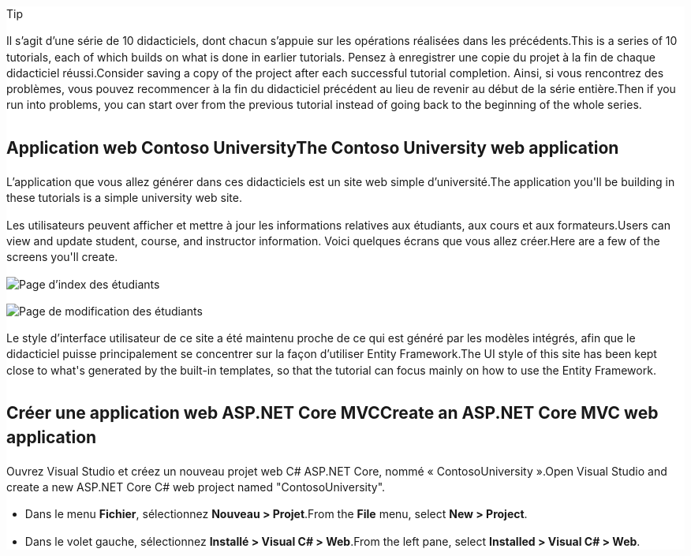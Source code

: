 > [!TIP]
> <span data-ttu-id="dac4b-118">Il s’agit d’une série de 10 didacticiels, dont chacun s’appuie sur les opérations réalisées dans les précédents.</span><span class="sxs-lookup"><span data-stu-id="dac4b-118">This is a series of 10 tutorials, each of which builds on what is done in earlier tutorials.</span></span> <span data-ttu-id="dac4b-119">Pensez à enregistrer une copie du projet à la fin de chaque didacticiel réussi.</span><span class="sxs-lookup"><span data-stu-id="dac4b-119">Consider saving a copy of the project after each successful tutorial completion.</span></span> <span data-ttu-id="dac4b-120">Ainsi, si vous rencontrez des problèmes, vous pouvez recommencer à la fin du didacticiel précédent au lieu de revenir au début de la série entière.</span><span class="sxs-lookup"><span data-stu-id="dac4b-120">Then if you run into problems, you can start over from the previous tutorial instead of going back to the beginning of the whole series.</span></span>

## <a name="the-contoso-university-web-application"></a><span data-ttu-id="dac4b-121">Application web Contoso University</span><span class="sxs-lookup"><span data-stu-id="dac4b-121">The Contoso University web application</span></span>

<span data-ttu-id="dac4b-122">L’application que vous allez générer dans ces didacticiels est un site web simple d’université.</span><span class="sxs-lookup"><span data-stu-id="dac4b-122">The application you'll be building in these tutorials is a simple university web site.</span></span>

<span data-ttu-id="dac4b-123">Les utilisateurs peuvent afficher et mettre à jour les informations relatives aux étudiants, aux cours et aux formateurs.</span><span class="sxs-lookup"><span data-stu-id="dac4b-123">Users can view and update student, course, and instructor information.</span></span> <span data-ttu-id="dac4b-124">Voici quelques écrans que vous allez créer.</span><span class="sxs-lookup"><span data-stu-id="dac4b-124">Here are a few of the screens you'll create.</span></span>

![Page d’index des étudiants](intro/_static/students-index.png)

![Page de modification des étudiants](intro/_static/student-edit.png)

<span data-ttu-id="dac4b-127">Le style d’interface utilisateur de ce site a été maintenu proche de ce qui est généré par les modèles intégrés, afin que le didacticiel puisse principalement se concentrer sur la façon d’utiliser Entity Framework.</span><span class="sxs-lookup"><span data-stu-id="dac4b-127">The UI style of this site has been kept close to what's generated by the built-in templates, so that the tutorial can focus mainly on how to use the Entity Framework.</span></span>

## <a name="create-an-aspnet-core-mvc-web-application"></a><span data-ttu-id="dac4b-128">Créer une application web ASP.NET Core MVC</span><span class="sxs-lookup"><span data-stu-id="dac4b-128">Create an ASP.NET Core MVC web application</span></span>

<span data-ttu-id="dac4b-129">Ouvrez Visual Studio et créez un nouveau projet web C# ASP.NET Core, nommé « ContosoUniversity ».</span><span class="sxs-lookup"><span data-stu-id="dac4b-129">Open Visual Studio and create a new ASP.NET Core C# web project named "ContosoUniversity".</span></span>

* <span data-ttu-id="dac4b-130">Dans le menu **Fichier**, sélectionnez **Nouveau > Projet**.</span><span class="sxs-lookup"><span data-stu-id="dac4b-130">From the **File** menu, select **New > Project**.</span></span>

* <span data-ttu-id="dac4b-131">Dans le volet gauche, sélectionnez **Installé > Visual C# > Web**.</span><span class="sxs-lookup"><span data-stu-id="dac4b-131">From the left pane, select **Installed > Visual C# > Web**.</span></span>
